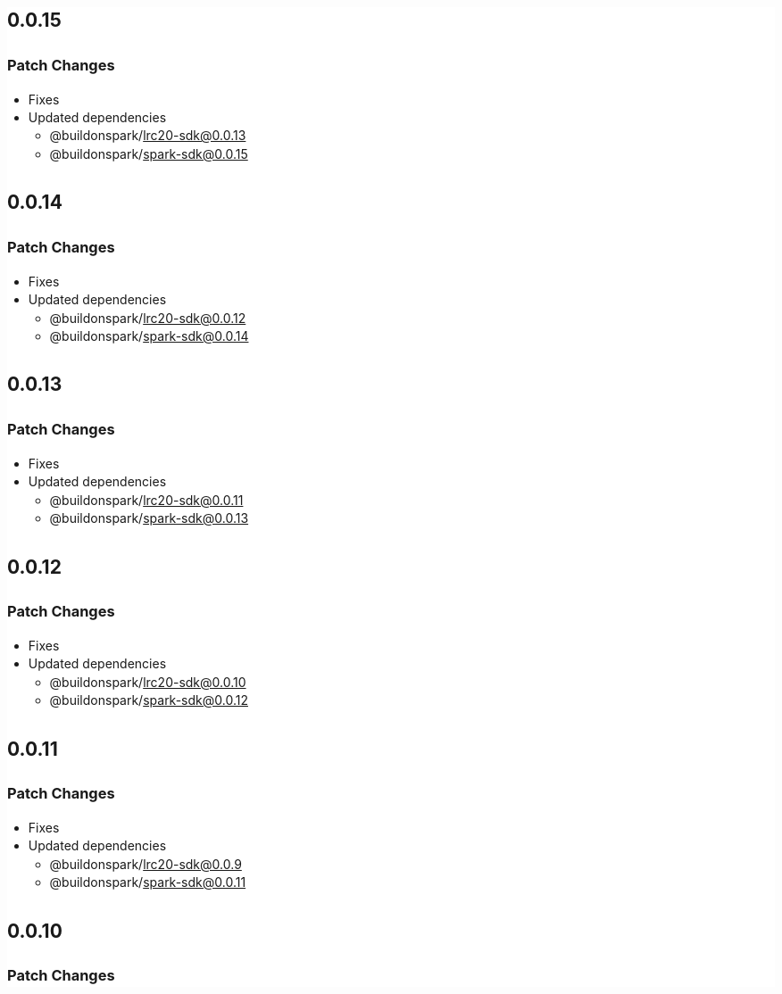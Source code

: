 ## 0.0.15

### Patch Changes

- Fixes
- Updated dependencies
  - @buildonspark/lrc20-sdk@0.0.13
  - @buildonspark/spark-sdk@0.0.15

## 0.0.14

### Patch Changes

- Fixes
- Updated dependencies
  - @buildonspark/lrc20-sdk@0.0.12
  - @buildonspark/spark-sdk@0.0.14

## 0.0.13

### Patch Changes

- Fixes
- Updated dependencies
  - @buildonspark/lrc20-sdk@0.0.11
  - @buildonspark/spark-sdk@0.0.13

## 0.0.12

### Patch Changes

- Fixes
- Updated dependencies
  - @buildonspark/lrc20-sdk@0.0.10
  - @buildonspark/spark-sdk@0.0.12

## 0.0.11

### Patch Changes

- Fixes
- Updated dependencies
  - @buildonspark/lrc20-sdk@0.0.9
  - @buildonspark/spark-sdk@0.0.11

## 0.0.10

### Patch Changes
